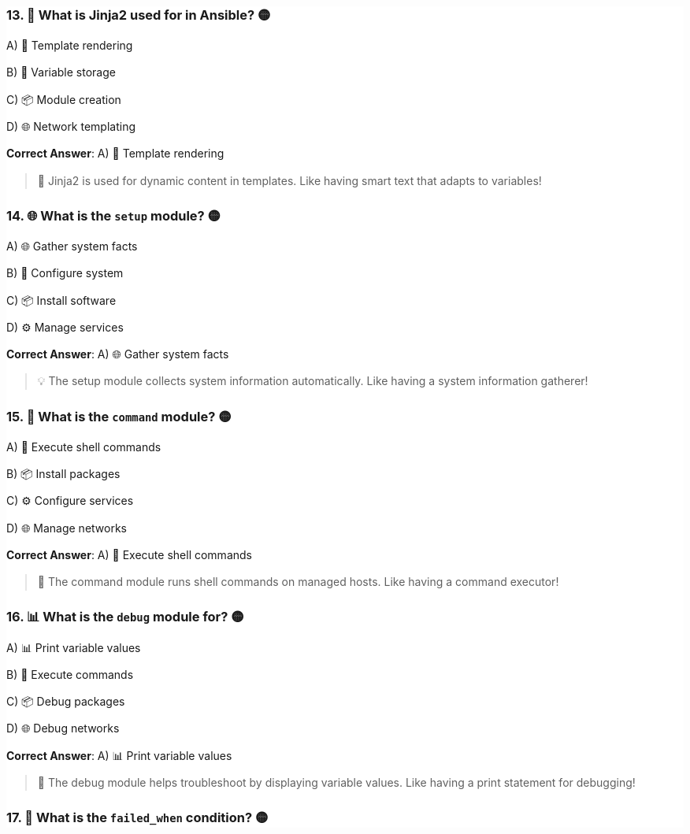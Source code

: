 ### 13. 📝 What is Jinja2 used for in Ansible? 🟡

A) 📝 Template rendering

B) 🔧 Variable storage

C) 📦 Module creation

D) 🌐 Network templating

**Correct Answer**: A) 📝 Template rendering

> 📘 Jinja2 is used for dynamic content in templates. Like having smart text that adapts to variables!

### 14. 🌐 What is the `setup` module? 🟡

A) 🌐 Gather system facts

B) 🔧 Configure system

C) 📦 Install software

D) ⚙️ Manage services

**Correct Answer**: A) 🌐 Gather system facts

> 💡 The setup module collects system information automatically. Like having a system information gatherer!

### 15. 🔧 What is the `command` module? 🟡

A) 🔧 Execute shell commands

B) 📦 Install packages

C) ⚙️ Configure services

D) 🌐 Manage networks

**Correct Answer**: A) 🔧 Execute shell commands

> 🎯 The command module runs shell commands on managed hosts. Like having a command executor!

### 16. 📊 What is the `debug` module for? 🟡

A) 📊 Print variable values

B) 🔧 Execute commands

C) 📦 Debug packages

D) 🌐 Debug networks

**Correct Answer**: A) 📊 Print variable values

> 📘 The debug module helps troubleshoot by displaying variable values. Like having a print statement for debugging!

### 17. 🔄 What is the `failed_when` condition? 🟡
